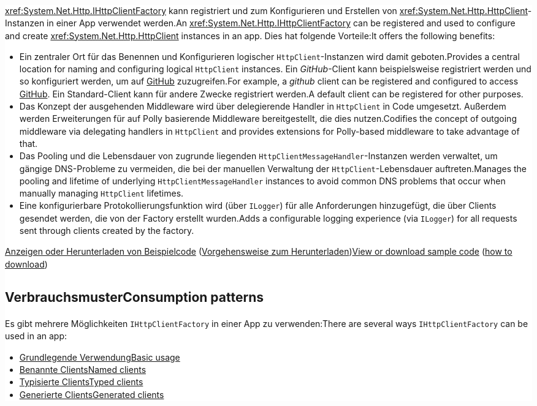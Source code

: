 <span data-ttu-id="2fbd4-353"><xref:System.Net.Http.IHttpClientFactory> kann registriert und zum Konfigurieren und Erstellen von <xref:System.Net.Http.HttpClient>-Instanzen in einer App verwendet werden.</span><span class="sxs-lookup"><span data-stu-id="2fbd4-353">An <xref:System.Net.Http.IHttpClientFactory> can be registered and used to configure and create <xref:System.Net.Http.HttpClient> instances in an app.</span></span> <span data-ttu-id="2fbd4-354">Dies hat folgende Vorteile:</span><span class="sxs-lookup"><span data-stu-id="2fbd4-354">It offers the following benefits:</span></span>

* <span data-ttu-id="2fbd4-355">Ein zentraler Ort für das Benennen und Konfigurieren logischer `HttpClient`-Instanzen wird damit geboten.</span><span class="sxs-lookup"><span data-stu-id="2fbd4-355">Provides a central location for naming and configuring logical `HttpClient` instances.</span></span> <span data-ttu-id="2fbd4-356">Ein *GitHub*-Client kann beispielsweise registriert werden und so konfiguriert werden, um auf [GitHub](https://github.com/) zuzugreifen.</span><span class="sxs-lookup"><span data-stu-id="2fbd4-356">For example, a *github* client can be registered and configured to access [GitHub](https://github.com/).</span></span> <span data-ttu-id="2fbd4-357">Ein Standard-Client kann für andere Zwecke registriert werden.</span><span class="sxs-lookup"><span data-stu-id="2fbd4-357">A default client can be registered for other purposes.</span></span>
* <span data-ttu-id="2fbd4-358">Das Konzept der ausgehenden Middleware wird über delegierende Handler in `HttpClient` in Code umgesetzt. Außerdem werden Erweiterungen für auf Polly basierende Middleware bereitgestellt, die dies nutzen.</span><span class="sxs-lookup"><span data-stu-id="2fbd4-358">Codifies the concept of outgoing middleware via delegating handlers in `HttpClient` and provides extensions for Polly-based middleware to take advantage of that.</span></span>
* <span data-ttu-id="2fbd4-359">Das Pooling und die Lebensdauer von zugrunde liegenden `HttpClientMessageHandler`-Instanzen werden verwaltet, um gängige DNS-Probleme zu vermeiden, die bei der manuellen Verwaltung der `HttpClient`-Lebensdauer auftreten.</span><span class="sxs-lookup"><span data-stu-id="2fbd4-359">Manages the pooling and lifetime of underlying `HttpClientMessageHandler` instances to avoid common DNS problems that occur when manually managing `HttpClient` lifetimes.</span></span>
* <span data-ttu-id="2fbd4-360">Eine konfigurierbare Protokollierungsfunktion wird (über `ILogger`) für alle Anforderungen hinzugefügt, die über Clients gesendet werden, die von der Factory erstellt wurden.</span><span class="sxs-lookup"><span data-stu-id="2fbd4-360">Adds a configurable logging experience (via `ILogger`) for all requests sent through clients created by the factory.</span></span>

<span data-ttu-id="2fbd4-361">[Anzeigen oder Herunterladen von Beispielcode](https://github.com/dotnet/AspNetCore.Docs/tree/master/aspnetcore/fundamentals/http-requests/samples) ([Vorgehensweise zum Herunterladen](xref:index#how-to-download-a-sample))</span><span class="sxs-lookup"><span data-stu-id="2fbd4-361">[View or download sample code](https://github.com/dotnet/AspNetCore.Docs/tree/master/aspnetcore/fundamentals/http-requests/samples) ([how to download](xref:index#how-to-download-a-sample))</span></span>

## <a name="consumption-patterns"></a><span data-ttu-id="2fbd4-362">Verbrauchsmuster</span><span class="sxs-lookup"><span data-stu-id="2fbd4-362">Consumption patterns</span></span>

<span data-ttu-id="2fbd4-363">Es gibt mehrere Möglichkeiten `IHttpClientFactory` in einer App zu verwenden:</span><span class="sxs-lookup"><span data-stu-id="2fbd4-363">There are several ways `IHttpClientFactory` can be used in an app:</span></span>

* [<span data-ttu-id="2fbd4-364">Grundlegende Verwendung</span><span class="sxs-lookup"><span data-stu-id="2fbd4-364">Basic usage</span></span>](#basic-usage)
* [<span data-ttu-id="2fbd4-365">Benannte Clients</span><span class="sxs-lookup"><span data-stu-id="2fbd4-365">Named clients</span></span>](#named-clients)
* [<span data-ttu-id="2fbd4-366">Typisierte Clients</span><span class="sxs-lookup"><span data-stu-id="2fbd4-366">Typed clients</span></span>](#typed-clients)
* [<span data-ttu-id="2fbd4-367">Generierte Clients</span><span class="sxs-lookup"><span data-stu-id="2fbd4-367">Generated clients</span></span>](#generated-clients)
